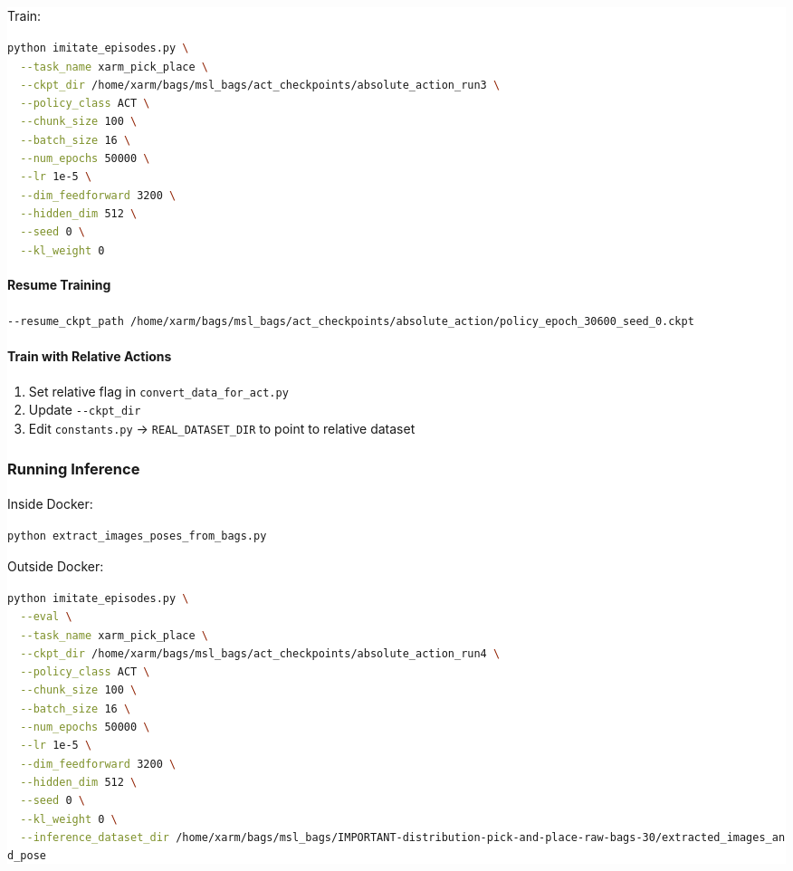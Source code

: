 Train:

```bash
python imitate_episodes.py \
  --task_name xarm_pick_place \
  --ckpt_dir /home/xarm/bags/msl_bags/act_checkpoints/absolute_action_run3 \
  --policy_class ACT \
  --chunk_size 100 \
  --batch_size 16 \
  --num_epochs 50000 \
  --lr 1e-5 \
  --dim_feedforward 3200 \
  --hidden_dim 512 \
  --seed 0 \
  --kl_weight 0
```

#### Resume Training

```bash
--resume_ckpt_path /home/xarm/bags/msl_bags/act_checkpoints/absolute_action/policy_epoch_30600_seed_0.ckpt
```

#### Train with Relative Actions

1. Set relative flag in `convert_data_for_act.py`
2. Update `--ckpt_dir`
3. Edit `constants.py` → `REAL_DATASET_DIR` to point to relative dataset

### Running Inference

Inside Docker:

```bash
python extract_images_poses_from_bags.py
```

Outside Docker:

```bash
python imitate_episodes.py \
  --eval \
  --task_name xarm_pick_place \
  --ckpt_dir /home/xarm/bags/msl_bags/act_checkpoints/absolute_action_run4 \
  --policy_class ACT \
  --chunk_size 100 \
  --batch_size 16 \
  --num_epochs 50000 \
  --lr 1e-5 \
  --dim_feedforward 3200 \
  --hidden_dim 512 \
  --seed 0 \
  --kl_weight 0 \
  --inference_dataset_dir /home/xarm/bags/msl_bags/IMPORTANT-distribution-pick-and-place-raw-bags-30/extracted_images_and_pose
```
